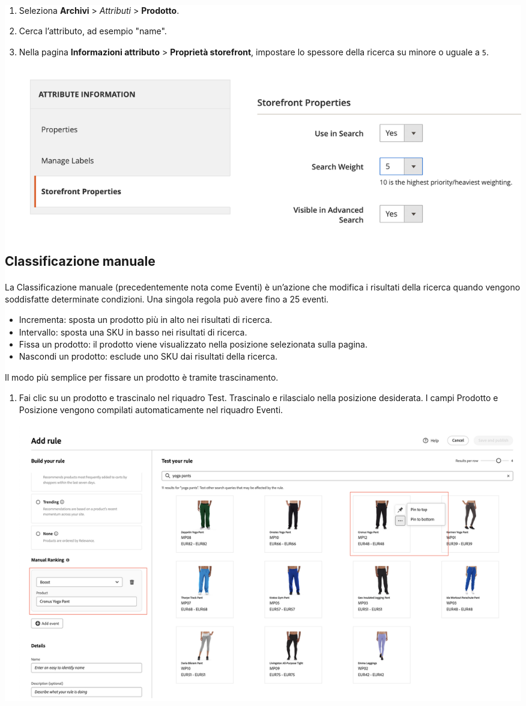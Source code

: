    1. Seleziona **Archivi** > _Attributi_ > **Prodotto**.
   1. Cerca l’attributo, ad esempio &quot;name&quot;.
   1. Nella pagina **Informazioni attributo** > **Proprietà storefront**, impostare lo spessore della ricerca su minore o uguale a `5`.

      ![Prodotto - Peso ricerca](assets/set-search-weight.png)

## Classificazione manuale

La Classificazione manuale (precedentemente nota come Eventi) è un’azione che modifica i risultati della ricerca quando vengono soddisfatte determinate condizioni. Una singola regola può avere fino a 25 eventi.

* Incrementa: sposta un prodotto più in alto nei risultati di ricerca.
* Intervallo: sposta una SKU in basso nei risultati di ricerca.
* Fissa un prodotto: il prodotto viene visualizzato nella posizione selezionata sulla pagina.
* Nascondi un prodotto: esclude uno SKU dai risultati della ricerca.

Il modo più semplice per fissare un prodotto è tramite trascinamento.

1. Fai clic su un prodotto e trascinalo nel riquadro Test. Trascinalo e rilascialo nella posizione desiderata. I campi Prodotto e Posizione vengono compilati automaticamente nel riquadro Eventi.

   ![Regole - Corrispondenza](assets/rule-event-pin-product.png)
